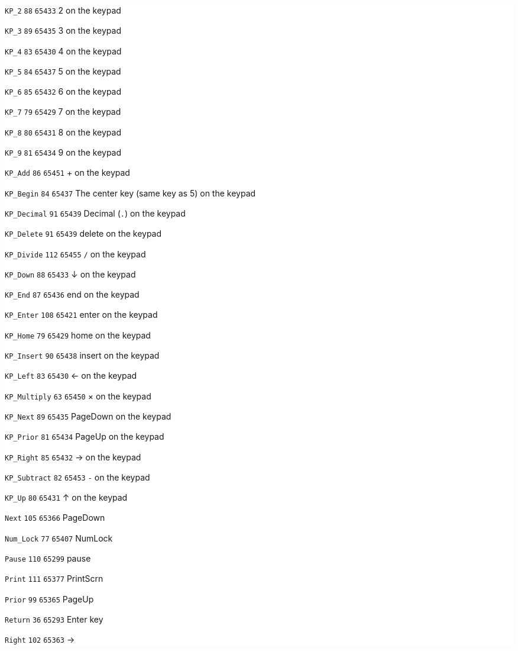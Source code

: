   `KP_2`          `88`         `65433`         2 on the keypad

  `KP_3`          `89`         `65435`         3 on the keypad

  `KP_4`          `83`         `65430`         4 on the keypad

  `KP_5`          `84`         `65437`         5 on the keypad

  `KP_6`          `85`         `65432`         6 on the keypad

  `KP_7`          `79`         `65429`         7 on the keypad

  `KP_8`          `80`         `65431`         8 on the keypad

  `KP_9`          `81`         `65434`         9 on the keypad

  `KP_Add`        `86`         `65451`         \+ on the keypad

  `KP_Begin`      `84`         `65437`         The center key (same key as 5) on the keypad

  `KP_Decimal`    `91`         `65439`         Decimal (`.`) on the keypad

  `KP_Delete`     `91`         `65439`         delete on the keypad

  `KP_Divide`     `112`        `65455`         `/` on the keypad

  `KP_Down`       `88`         `65433`         ↓ on the keypad

  `KP_End`        `87`         `65436`         end on the keypad

  `KP_Enter`      `108`        `65421`         enter on the keypad

  `KP_Home`       `79`         `65429`         home on the 
  keypad

  `KP_Insert`     `90`         `65438`         insert on the keypad

  `KP_Left`       `83`         `65430`         ← on the keypad

  `KP_Multiply`   `63`         `65450`         × on the keypad

  `KP_Next`       `89`         `65435`         PageDown on the keypad

  `KP_Prior`      `81`         `65434`         PageUp on the keypad

  `KP_Right`      `85`         `65432`         → on the keypad

  `KP_Subtract`   `82`         `65453`         `-` on the keypad

  `KP_Up`         `80`         `65431`         ↑ on the keypad

  `Next`          `105`        `65366`         PageDown

  `Num_Lock`      `77`         `65407`         NumLock

  `Pause`         `110`        `65299`         pause

  `Print`         `111`        `65377`         PrintScrn

  `Prior`         `99`         `65365`         PageUp

  `Return`        `36`         `65293`         Enter key

  `Right`         `102`        `65363`         →
